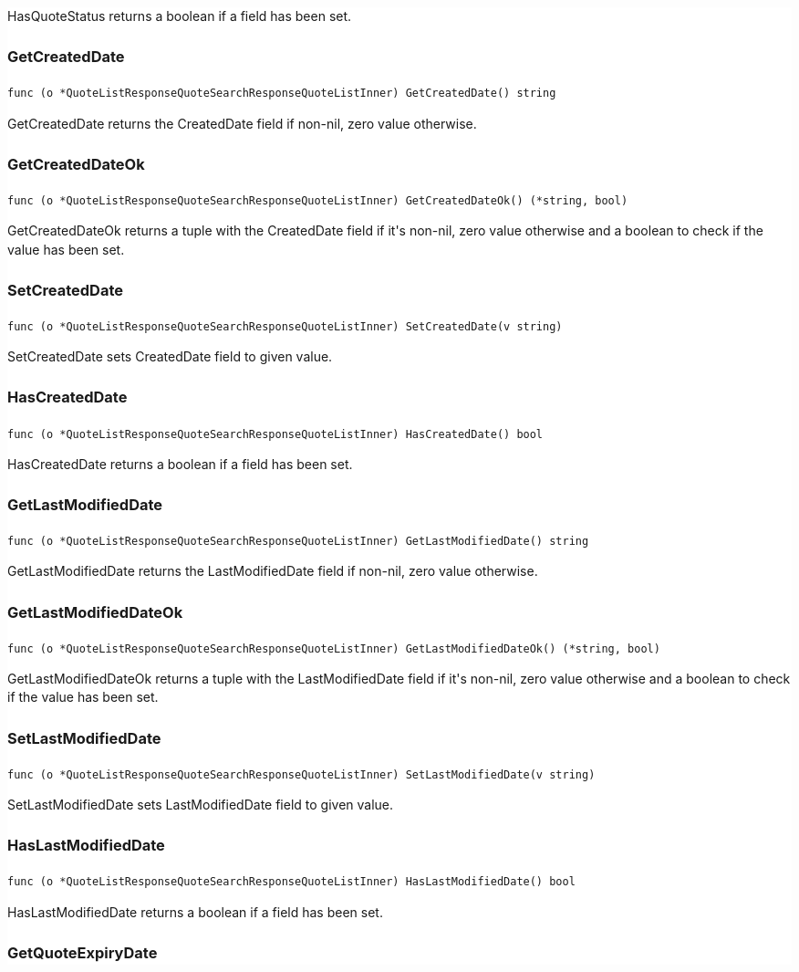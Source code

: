 HasQuoteStatus returns a boolean if a field has been set.

### GetCreatedDate

`func (o *QuoteListResponseQuoteSearchResponseQuoteListInner) GetCreatedDate() string`

GetCreatedDate returns the CreatedDate field if non-nil, zero value otherwise.

### GetCreatedDateOk

`func (o *QuoteListResponseQuoteSearchResponseQuoteListInner) GetCreatedDateOk() (*string, bool)`

GetCreatedDateOk returns a tuple with the CreatedDate field if it's non-nil, zero value otherwise
and a boolean to check if the value has been set.

### SetCreatedDate

`func (o *QuoteListResponseQuoteSearchResponseQuoteListInner) SetCreatedDate(v string)`

SetCreatedDate sets CreatedDate field to given value.

### HasCreatedDate

`func (o *QuoteListResponseQuoteSearchResponseQuoteListInner) HasCreatedDate() bool`

HasCreatedDate returns a boolean if a field has been set.

### GetLastModifiedDate

`func (o *QuoteListResponseQuoteSearchResponseQuoteListInner) GetLastModifiedDate() string`

GetLastModifiedDate returns the LastModifiedDate field if non-nil, zero value otherwise.

### GetLastModifiedDateOk

`func (o *QuoteListResponseQuoteSearchResponseQuoteListInner) GetLastModifiedDateOk() (*string, bool)`

GetLastModifiedDateOk returns a tuple with the LastModifiedDate field if it's non-nil, zero value otherwise
and a boolean to check if the value has been set.

### SetLastModifiedDate

`func (o *QuoteListResponseQuoteSearchResponseQuoteListInner) SetLastModifiedDate(v string)`

SetLastModifiedDate sets LastModifiedDate field to given value.

### HasLastModifiedDate

`func (o *QuoteListResponseQuoteSearchResponseQuoteListInner) HasLastModifiedDate() bool`

HasLastModifiedDate returns a boolean if a field has been set.

### GetQuoteExpiryDate
